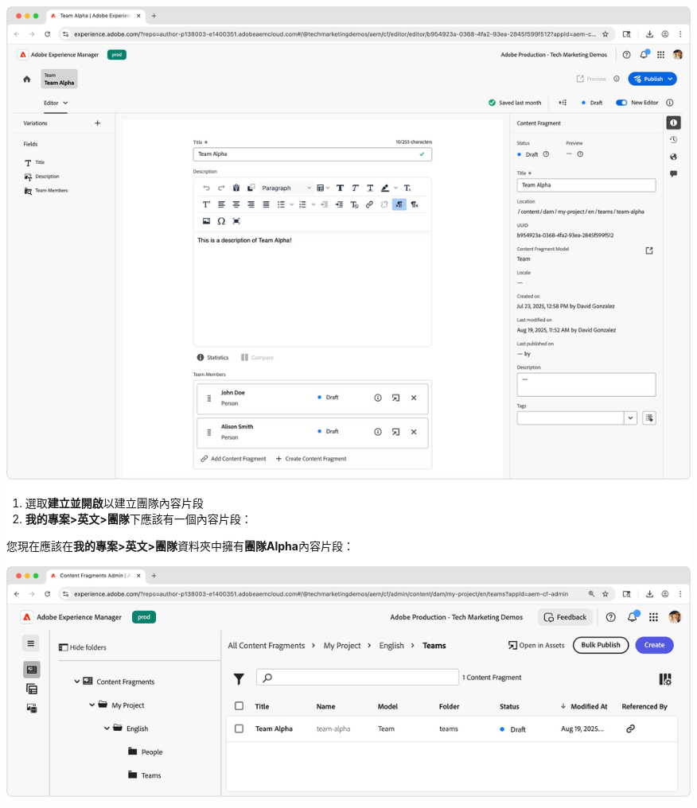    ![團隊Alpha內容片段](assets/2/team-alpha-content-fragment.png)

1. 選取&#x200B;**建立並開啟**&#x200B;以建立團隊內容片段
1. **我的專案>英文>團隊**&#x200B;下應該有一個內容片段：

您現在應該在&#x200B;**我的專案>英文>團隊**&#x200B;資料夾中擁有&#x200B;**團隊Alpha**&#x200B;內容片段：

![團隊內容片段](assets/2/team-content-fragments.png)
